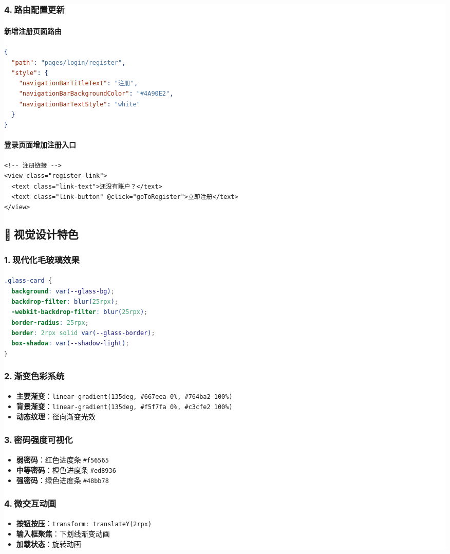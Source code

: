 ### 4. 路由配置更新

#### 新增注册页面路由
```json
{
  "path": "pages/login/register",
  "style": {
    "navigationBarTitleText": "注册",
    "navigationBarBackgroundColor": "#4A90E2",
    "navigationBarTextStyle": "white"
  }
}
```

#### 登录页面增加注册入口
```vue
<!-- 注册链接 -->
<view class="register-link">
  <text class="link-text">还没有账户？</text>
  <text class="link-button" @click="goToRegister">立即注册</text>
</view>
```

## 🎨 视觉设计特色

### 1. 现代化毛玻璃效果
```css
.glass-card {
  background: var(--glass-bg);
  backdrop-filter: blur(25rpx);
  -webkit-backdrop-filter: blur(25rpx);
  border-radius: 25rpx;
  border: 2rpx solid var(--glass-border);
  box-shadow: var(--shadow-light);
}
```

### 2. 渐变色彩系统
- **主要渐变**：`linear-gradient(135deg, #667eea 0%, #764ba2 100%)`
- **背景渐变**：`linear-gradient(135deg, #f5f7fa 0%, #c3cfe2 100%)`
- **动态纹理**：径向渐变光效

### 3. 密码强度可视化
- **弱密码**：红色进度条 `#f56565`
- **中等密码**：橙色进度条 `#ed8936`
- **强密码**：绿色进度条 `#48bb78`

### 4. 微交互动画
- **按钮按压**：`transform: translateY(2rpx)`
- **输入框聚焦**：下划线渐变动画
- **加载状态**：旋转动画

